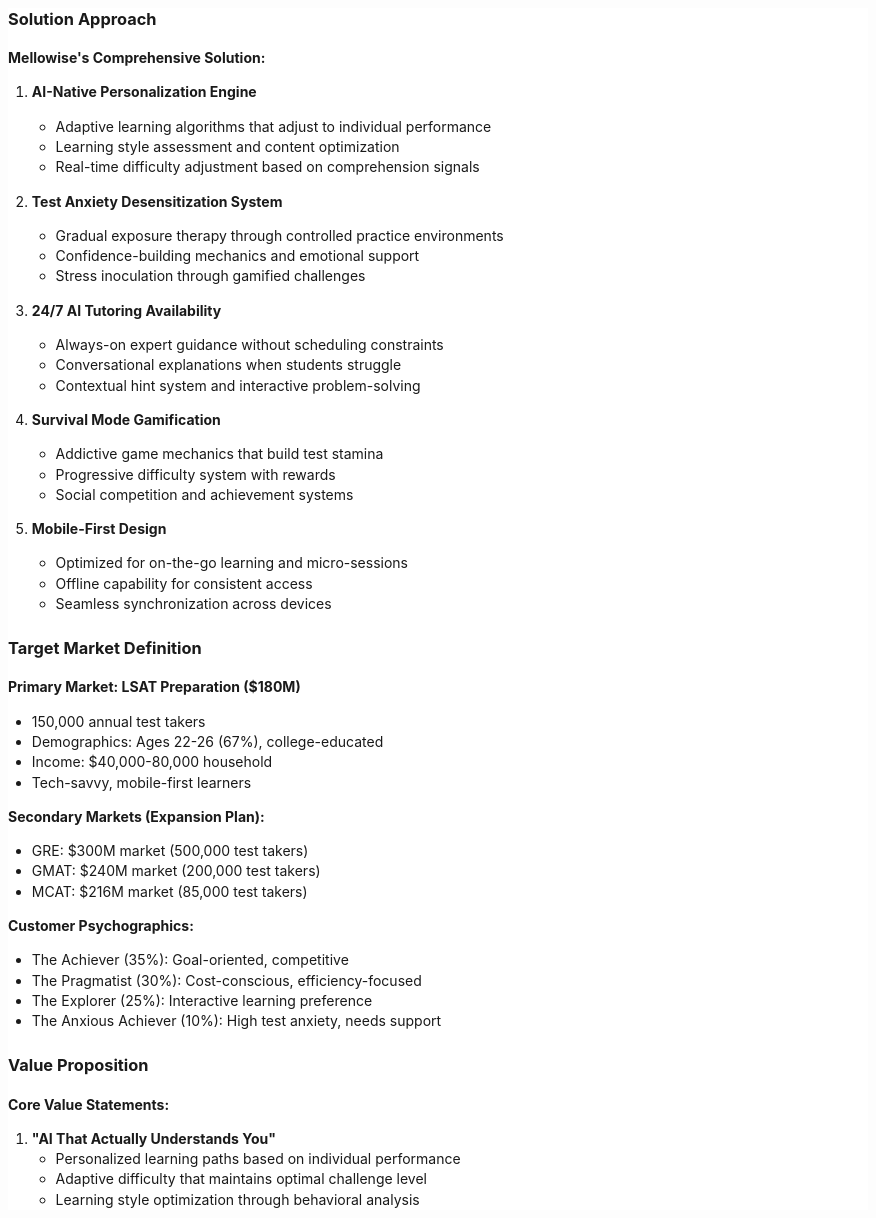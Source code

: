 ### Solution Approach

**Mellowise's Comprehensive Solution:**

1. **AI-Native Personalization Engine**
   - Adaptive learning algorithms that adjust to individual performance
   - Learning style assessment and content optimization
   - Real-time difficulty adjustment based on comprehension signals

2. **Test Anxiety Desensitization System**
   - Gradual exposure therapy through controlled practice environments
   - Confidence-building mechanics and emotional support
   - Stress inoculation through gamified challenges

3. **24/7 AI Tutoring Availability**
   - Always-on expert guidance without scheduling constraints
   - Conversational explanations when students struggle
   - Contextual hint system and interactive problem-solving

4. **Survival Mode Gamification**
   - Addictive game mechanics that build test stamina
   - Progressive difficulty system with rewards
   - Social competition and achievement systems

5. **Mobile-First Design**
   - Optimized for on-the-go learning and micro-sessions
   - Offline capability for consistent access
   - Seamless synchronization across devices

### Target Market Definition

**Primary Market: LSAT Preparation ($180M)**
- 150,000 annual test takers
- Demographics: Ages 22-26 (67%), college-educated
- Income: $40,000-80,000 household
- Tech-savvy, mobile-first learners

**Secondary Markets (Expansion Plan):**
- GRE: $300M market (500,000 test takers)
- GMAT: $240M market (200,000 test takers)  
- MCAT: $216M market (85,000 test takers)

**Customer Psychographics:**
- The Achiever (35%): Goal-oriented, competitive
- The Pragmatist (30%): Cost-conscious, efficiency-focused
- The Explorer (25%): Interactive learning preference
- The Anxious Achiever (10%): High test anxiety, needs support

### Value Proposition

**Core Value Statements:**

1. **"AI That Actually Understands You"**
   - Personalized learning paths based on individual performance
   - Adaptive difficulty that maintains optimal challenge level
   - Learning style optimization through behavioral analysis
